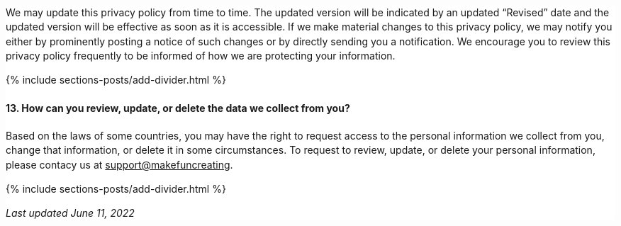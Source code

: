 We may update this privacy policy from time to time. The updated version will be indicated by an updated “Revised” date and the updated version will be effective as soon as it is accessible. If we make material changes to this privacy policy, we may notify you either by prominently posting a notice of such changes or by directly sending you a notification. We encourage you to review this privacy policy frequently to be informed of how we are protecting your information.






{% include sections-posts/add-divider.html %}

#### 13. How can you review, update, or delete the data we collect from you?

Based on the laws of some countries, you may have the right to request access to the personal information we collect from you, change that information, or delete it in some circumstances. To request to review, update, or delete your personal information, please contacy us at [support@makefuncreating](mailto:support@makefuncreating).






{% include sections-posts/add-divider.html %}

*Last updated June 11, 2022*









